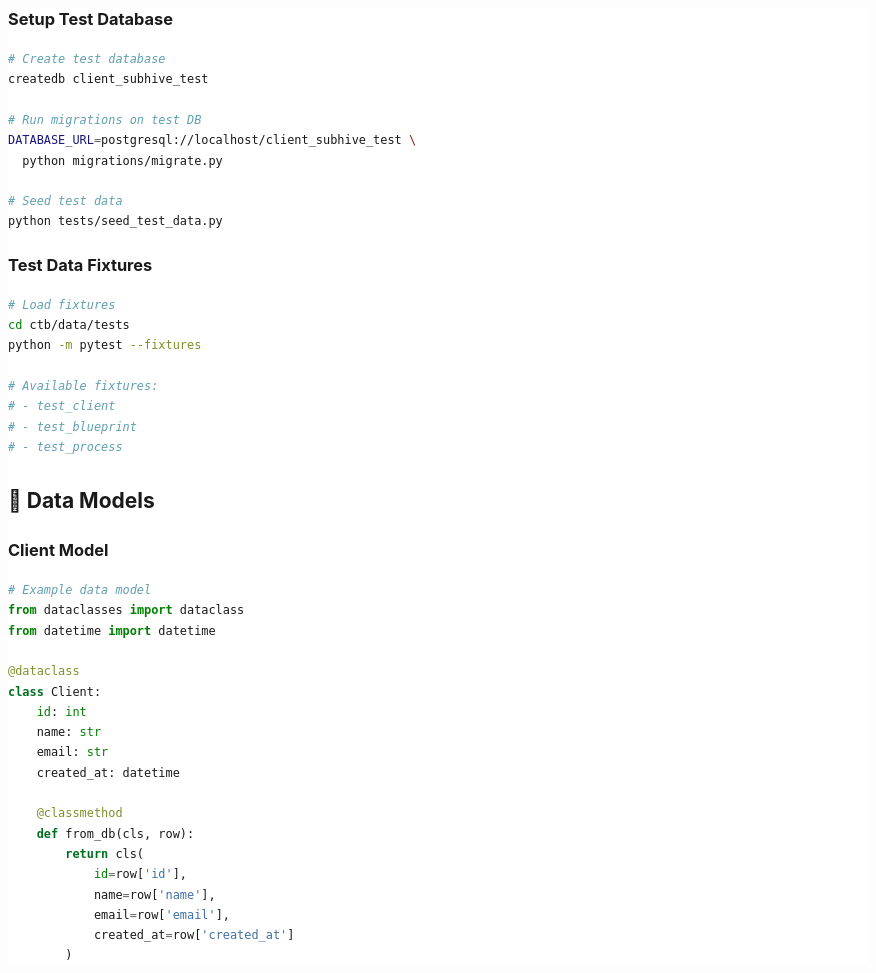 ### Setup Test Database

```bash
# Create test database
createdb client_subhive_test

# Run migrations on test DB
DATABASE_URL=postgresql://localhost/client_subhive_test \
  python migrations/migrate.py

# Seed test data
python tests/seed_test_data.py
```

### Test Data Fixtures

```bash
# Load fixtures
cd ctb/data/tests
python -m pytest --fixtures

# Available fixtures:
# - test_client
# - test_blueprint
# - test_process
```

## 📝 Data Models

### Client Model

```python
# Example data model
from dataclasses import dataclass
from datetime import datetime

@dataclass
class Client:
    id: int
    name: str
    email: str
    created_at: datetime

    @classmethod
    def from_db(cls, row):
        return cls(
            id=row['id'],
            name=row['name'],
            email=row['email'],
            created_at=row['created_at']
        )
```
